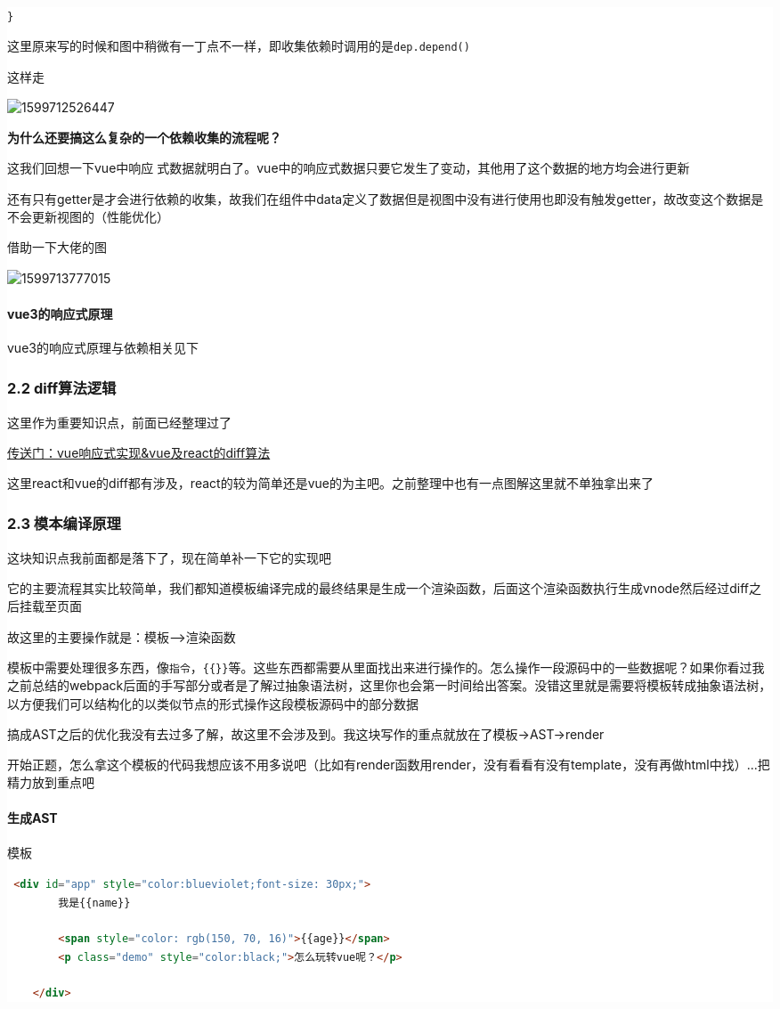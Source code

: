 ```js
}

```

这里原来写的时候和图中稍微有一丁点不一样，即收集依赖时调用的是`dep.depend()`

这样走

![1599712526447](C:\Users\T540P\AppData\Roaming\Typora\typora-user-images\1599712526447.png)

**为什么还要搞这么复杂的一个依赖收集的流程呢？**

这我们回想一下vue中响应 式数据就明白了。vue中的响应式数据只要它发生了变动，其他用了这个数据的地方均会进行更新

还有只有getter是才会进行依赖的收集，故我们在组件中data定义了数据但是视图中没有进行使用也即没有触发getter，故改变这个数据是不会更新视图的（性能优化）

借助一下大佬的图

![1599713777015](C:\Users\T540P\AppData\Roaming\Typora\typora-user-images\1599713777015.png)

#### vue3的响应式原理

vue3的响应式原理与依赖相关见下

### 2.2 diff算法逻辑

这里作为重要知识点，前面已经整理过了

[传送门：vue响应式实现&vue及react的diff算法](https://juejin.im/post/6844904200632008717)

这里react和vue的diff都有涉及，react的较为简单还是vue的为主吧。之前整理中也有一点图解这里就不单独拿出来了

### 2.3 模本编译原理

这块知识点我前面都是落下了，现在简单补一下它的实现吧

它的主要流程其实比较简单，我们都知道模板编译完成的最终结果是生成一个渲染函数，后面这个渲染函数执行生成vnode然后经过diff之后挂载至页面

故这里的主要操作就是：模板——>渲染函数

模板中需要处理很多东西，像`指令`，`{{}}`等。这些东西都需要从里面找出来进行操作的。怎么操作一段源码中的一些数据呢？如果你看过我之前总结的webpack后面的手写部分或者是了解过抽象语法树，这里你也会第一时间给出答案。没错这里就是需要将模板转成抽象语法树，以方便我们可以结构化的以类似节点的形式操作这段模板源码中的部分数据

搞成AST之后的优化我没有去过多了解，故这里不会涉及到。我这块写作的重点就放在了模板->AST->render

开始正题，怎么拿这个模板的代码我想应该不用多说吧（比如有render函数用render，没有看看有没有template，没有再做html中找）...把精力放到重点吧

####  生成AST

模板

```html
 <div id="app" style="color:blueviolet;font-size: 30px;">
        我是{{name}}

        <span style="color: rgb(150, 70, 16)">{{age}}</span>
        <p class="demo" style="color:black;">怎么玩转vue呢？</p>

    </div>
```
